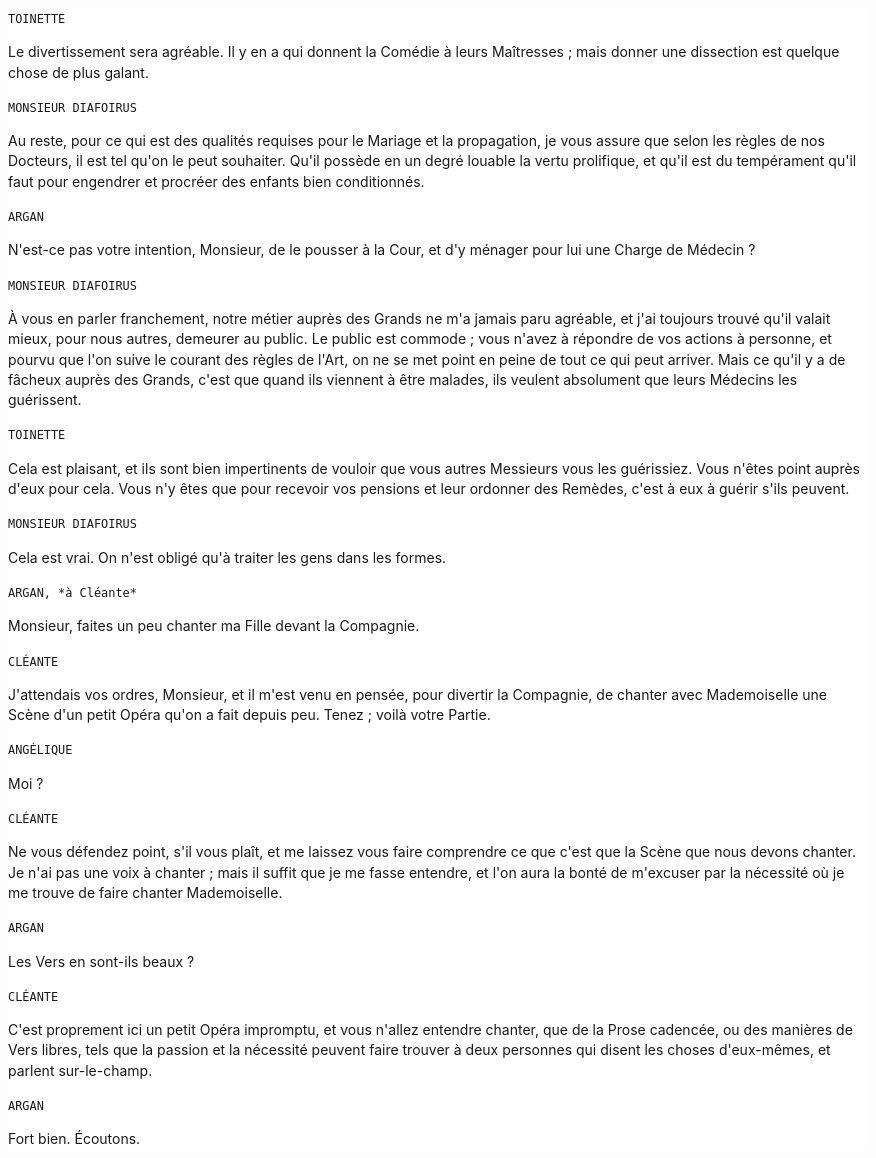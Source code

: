     TOINETTE
Le divertissement sera agréable. Il y en a qui donnent la Comédie à leurs Maîtresses ; mais donner une dissection est quelque chose de plus galant.

    MONSIEUR DIAFOIRUS
Au reste, pour ce qui est des qualités requises pour le Mariage et la propagation, je vous assure que selon les règles de nos Docteurs, il est tel qu'on le peut souhaiter. Qu'il possède en un degré louable la vertu prolifique, et qu'il est du tempérament qu'il faut pour engendrer et procréer des enfants bien conditionnés.

    ARGAN
N'est-ce pas votre intention, Monsieur, de le pousser à la Cour, et d'y ménager pour lui une Charge de Médecin ?

    MONSIEUR DIAFOIRUS
À vous en parler franchement, notre métier auprès des Grands ne m'a jamais paru agréable, et j'ai toujours trouvé qu'il valait mieux, pour nous autres, demeurer au public. Le public est commode ; vous n'avez à répondre de vos actions à personne, et pourvu que l'on suive le courant des règles de l'Art, on ne se met point en peine de tout ce qui peut arriver. Mais ce qu'il y a de fâcheux auprès des Grands, c'est que quand ils viennent à être malades, ils veulent absolument que leurs Médecins les guérissent.

    TOINETTE
Cela est plaisant, et ils sont bien impertinents de vouloir que vous autres Messieurs vous les guérissiez. Vous n'êtes point auprès d'eux pour cela. Vous n'y êtes que pour recevoir vos pensions et leur ordonner des Remèdes, c'est à eux à guérir s'ils peuvent.

    MONSIEUR DIAFOIRUS
Cela est vrai. On n'est obligé qu'à traiter les gens dans les formes.

    ARGAN, *à Cléante*
Monsieur, faites un peu chanter ma Fille devant la Compagnie.

    CLÉANTE
J'attendais vos ordres, Monsieur, et il m'est venu en pensée, pour divertir la Compagnie, de chanter avec Mademoiselle une Scène d'un petit Opéra qu'on a fait depuis peu. Tenez ; voilà votre Partie.

    ANGÉLIQUE
Moi ?

    CLÉANTE
Ne vous défendez point, s'il vous plaît, et me laissez vous faire comprendre ce que c'est que la Scène que nous devons chanter. Je n'ai pas une voix à chanter ; mais il suffit que je me fasse entendre, et l'on aura la bonté de m'excuser par la nécessité où je me trouve de faire chanter Mademoiselle.

    ARGAN
Les Vers en sont-ils beaux ?

    CLÉANTE
C'est proprement ici un petit Opéra impromptu, et vous n'allez entendre chanter, que de la Prose cadencée, ou des manières de Vers libres, tels que la passion et la nécessité peuvent faire trouver à deux personnes qui disent les choses d'eux-mêmes, et parlent sur-le-champ.

    ARGAN
Fort bien. Écoutons.
